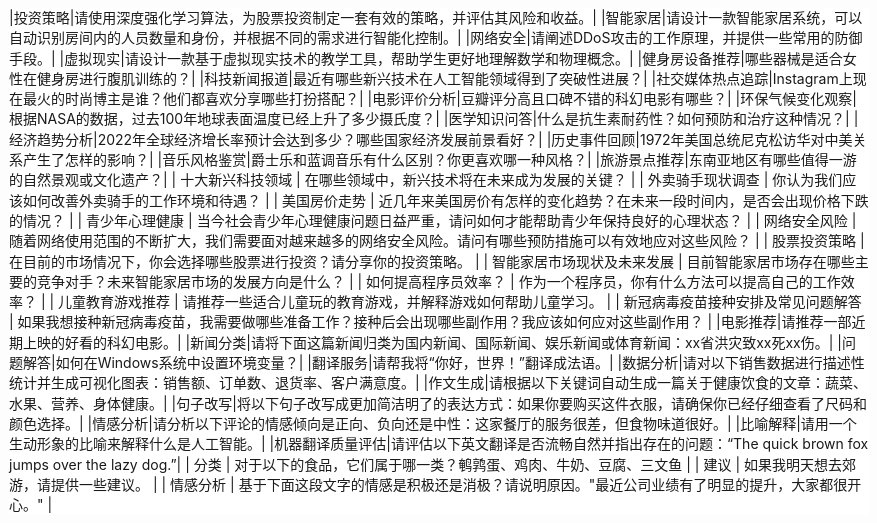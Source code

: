 |投资策略|请使用深度强化学习算法，为股票投资制定一套有效的策略，并评估其风险和收益。|
|智能家居|请设计一款智能家居系统，可以自动识别房间内的人员数量和身份，并根据不同的需求进行智能化控制。|
|网络安全|请阐述DDoS攻击的工作原理，并提供一些常用的防御手段。|
|虚拟现实|请设计一款基于虚拟现实技术的教学工具，帮助学生更好地理解数学和物理概念。|
|健身房设备推荐|哪些器械是适合女性在健身房进行腹肌训练的？|
|科技新闻报道|最近有哪些新兴技术在人工智能领域得到了突破性进展？|
|社交媒体热点追踪|Instagram上现在最火的时尚博主是谁？他们都喜欢分享哪些打扮搭配？|
|电影评价分析|豆瓣评分高且口碑不错的科幻电影有哪些？|
|环保气候变化观察|根据NASA的数据，过去100年地球表面温度已经上升了多少摄氏度？|
|医学知识问答|什么是抗生素耐药性？如何预防和治疗这种情况？|
|经济趋势分析|2022年全球经济增长率预计会达到多少？哪些国家经济发展前景看好？|
|历史事件回顾|1972年美国总统尼克松访华对中美关系产生了怎样的影响？|
|音乐风格鉴赏|爵士乐和蓝调音乐有什么区别？你更喜欢哪一种风格？|
|旅游景点推荐|东南亚地区有哪些值得一游的自然景观或文化遗产？|
| 十大新兴科技领域                   | 在哪些领域中，新兴技术将在未来成为发展的关键？                                                                                    |
| 外卖骑手现状调查                 | 你认为我们应该如何改善外卖骑手的工作环境和待遇？                                                                                    |
| 美国房价走势                       | 近几年来美国房价有怎样的变化趋势？在未来一段时间内，是否会出现价格下跌的情况？                                                      |
| 青少年心理健康                     | 当今社会青少年心理健康问题日益严重，请问如何才能帮助青少年保持良好的心理状态？                                                      |
| 网络安全风险                       | 随着网络使用范围的不断扩大，我们需要面对越来越多的网络安全风险。请问有哪些预防措施可以有效地应对这些风险？                        |
| 股票投资策略                       | 在目前的市场情况下，你会选择哪些股票进行投资？请分享你的投资策略。                                                                 |
| 智能家居市场现状及未来发展         | 目前智能家居市场存在哪些主要的竞争对手？未来智能家居市场的发展方向是什么？                                                          |
| 如何提高程序员效率？               | 作为一个程序员，你有什么方法可以提高自己的工作效率？                                                                               |
| 儿童教育游戏推荐                   | 请推荐一些适合儿童玩的教育游戏，并解释游戏如何帮助儿童学习。                                                                         |
| 新冠病毒疫苗接种安排及常见问题解答 | 如果我想接种新冠病毒疫苗，我需要做哪些准备工作？接种后会出现哪些副作用？我应该如何应对这些副作用？                                |
|电影推荐|请推荐一部近期上映的好看的科幻电影。|
|新闻分类|请将下面这篇新闻归类为国内新闻、国际新闻、娱乐新闻或体育新闻：xx省洪灾致xx死xx伤。|
|问题解答|如何在Windows系统中设置环境变量？|
|翻译服务|请帮我将“你好，世界！”翻译成法语。|
|数据分析|请对以下销售数据进行描述性统计并生成可视化图表：销售额、订单数、退货率、客户满意度。|
|作文生成|请根据以下关键词自动生成一篇关于健康饮食的文章：蔬菜、水果、营养、身体健康。|
|句子改写|将以下句子改写成更加简洁明了的表达方式：如果你要购买这件衣服，请确保你已经仔细查看了尺码和颜色选择。|
|情感分析|请分析以下评论的情感倾向是正向、负向还是中性：这家餐厅的服务很差，但食物味道很好。|
|比喻解释|请用一个生动形象的比喻来解释什么是人工智能。|
|机器翻译质量评估|请评估以下英文翻译是否流畅自然并指出存在的问题：“The quick brown fox jumps over the lazy dog.”|
| 分类 | 对于以下的食品，它们属于哪一类？鹌鹑蛋、鸡肉、牛奶、豆腐、三文鱼 |
| 建议 | 如果我明天想去郊游，请提供一些建议。 |
| 情感分析 | 基于下面这段文字的情感是积极还是消极？请说明原因。"最近公司业绩有了明显的提升，大家都很开心。" |